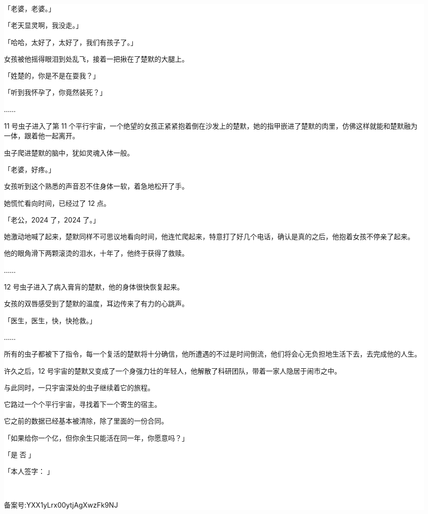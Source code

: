 「老婆，老婆。」

「老天显灵啊，我没走。」

「哈哈，太好了，太好了，我们有孩子了。」

女孩被他摇得眼泪到处乱飞，接着一把揪在了楚默的大腿上。

「姓楚的，你是不是在耍我？」

「听到我怀孕了，你竟然装死？」

……

11 号虫子进入了第 11 个平行宇宙，一个绝望的女孩正紧紧抱着倒在沙发上的楚默，她的指甲嵌进了楚默的肉里，仿佛这样就能和楚默融为一体，跟着他一起离开。

虫子爬进楚默的脑中，犹如灵魂入体一般。

「老婆，好疼。」

女孩听到这个熟悉的声音忍不住身体一软，着急地松开了手。

她慌忙看向时间，已经过了 12 点。

「老公，2024 了，2024 了。」

她激动地喊了起来，楚默同样不可思议地看向时间，他连忙爬起来，特意打了好几个电话，确认是真的之后，他抱着女孩不停亲了起来。

他的眼角滑下两颗滚烫的泪水，十年了，他终于获得了救赎。

……

12 号虫子进入了病入膏肓的楚默，他的身体很快恢复起来。

女孩的双唇感受到了楚默的温度，耳边传来了有力的心跳声。

「医生，医生，快，快抢救。」

……

所有的虫子都被下了指令，每一个复活的楚默将十分确信，他所遭遇的不过是时间倒流，他们将会心无负担地生活下去，去完成他的人生。

许久之后，12 号宇宙的楚默又变成了一个身强力壮的年轻人，他解散了科研团队，带着一家人隐居于闹市之中。

与此同时，一只宇宙深处的虫子继续着它的旅程。

它路过一个个平行宇宙，寻找着下一个寄生的宿主。

它之前的数据已经基本被清除，除了里面的一份合同。

「如果给你一个亿，但你余生只能活在同一年，你愿意吗？」

「是 否 」

「本人签字： 」

 

备案号:YXX1yLrx00ytjAgXwzFk9NJ